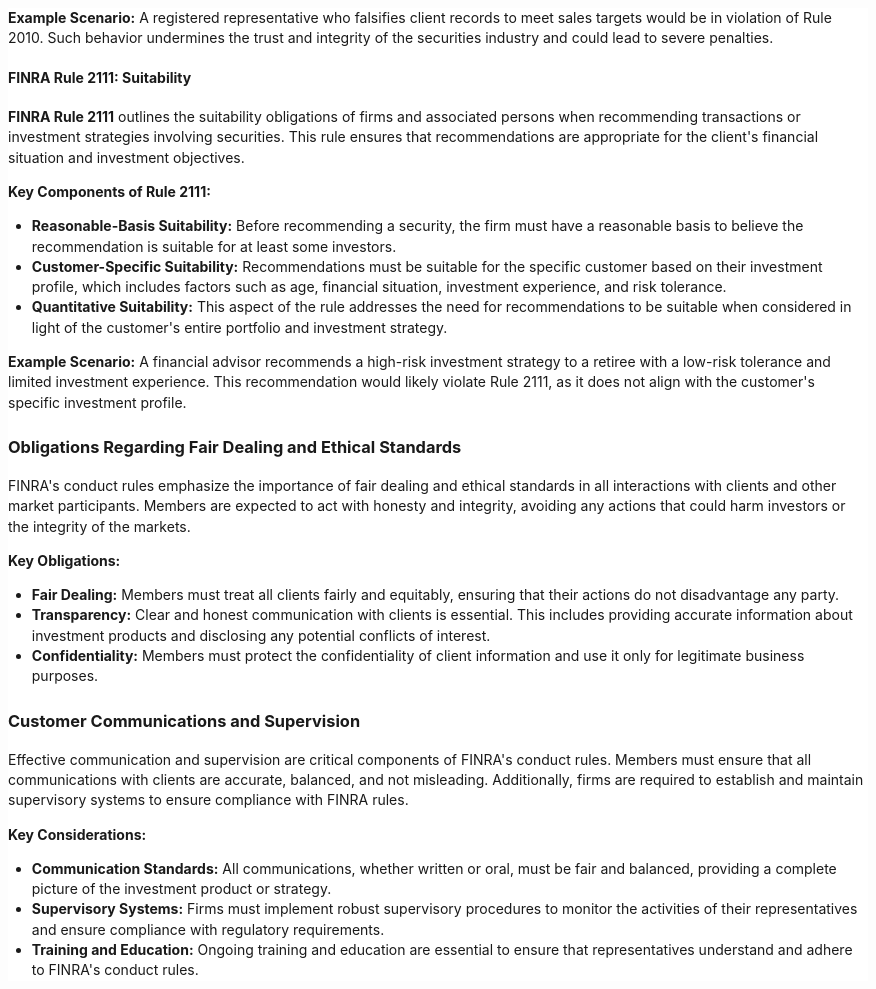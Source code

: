 **Example Scenario:**
A registered representative who falsifies client records to meet sales targets would be in violation of Rule 2010. Such behavior undermines the trust and integrity of the securities industry and could lead to severe penalties.

#### FINRA Rule 2111: Suitability

**FINRA Rule 2111** outlines the suitability obligations of firms and associated persons when recommending transactions or investment strategies involving securities. This rule ensures that recommendations are appropriate for the client's financial situation and investment objectives.

**Key Components of Rule 2111:**

- **Reasonable-Basis Suitability:** Before recommending a security, the firm must have a reasonable basis to believe the recommendation is suitable for at least some investors.
- **Customer-Specific Suitability:** Recommendations must be suitable for the specific customer based on their investment profile, which includes factors such as age, financial situation, investment experience, and risk tolerance.
- **Quantitative Suitability:** This aspect of the rule addresses the need for recommendations to be suitable when considered in light of the customer's entire portfolio and investment strategy.

**Example Scenario:**
A financial advisor recommends a high-risk investment strategy to a retiree with a low-risk tolerance and limited investment experience. This recommendation would likely violate Rule 2111, as it does not align with the customer's specific investment profile.

### Obligations Regarding Fair Dealing and Ethical Standards

FINRA's conduct rules emphasize the importance of fair dealing and ethical standards in all interactions with clients and other market participants. Members are expected to act with honesty and integrity, avoiding any actions that could harm investors or the integrity of the markets.

**Key Obligations:**

- **Fair Dealing:** Members must treat all clients fairly and equitably, ensuring that their actions do not disadvantage any party.
- **Transparency:** Clear and honest communication with clients is essential. This includes providing accurate information about investment products and disclosing any potential conflicts of interest.
- **Confidentiality:** Members must protect the confidentiality of client information and use it only for legitimate business purposes.

### Customer Communications and Supervision

Effective communication and supervision are critical components of FINRA's conduct rules. Members must ensure that all communications with clients are accurate, balanced, and not misleading. Additionally, firms are required to establish and maintain supervisory systems to ensure compliance with FINRA rules.

**Key Considerations:**

- **Communication Standards:** All communications, whether written or oral, must be fair and balanced, providing a complete picture of the investment product or strategy.
- **Supervisory Systems:** Firms must implement robust supervisory procedures to monitor the activities of their representatives and ensure compliance with regulatory requirements.
- **Training and Education:** Ongoing training and education are essential to ensure that representatives understand and adhere to FINRA's conduct rules.
